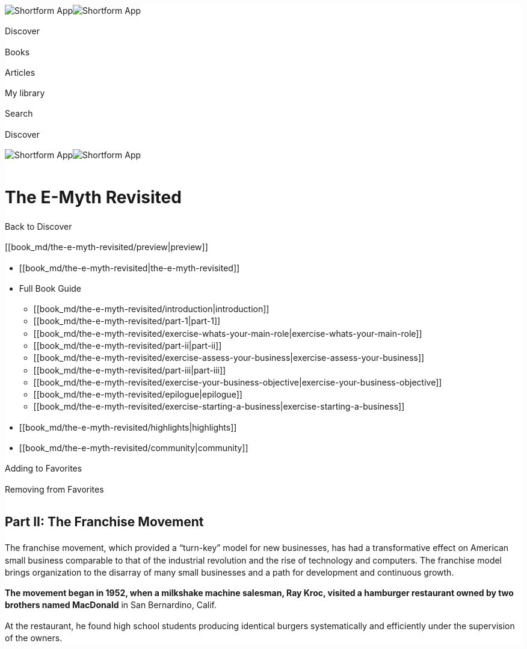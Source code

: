 ![Shortform App](/img/logo.36a2399e.svg)![Shortform App](/img/logo-dark.70c1b072.svg)

Discover

Books

Articles

My library

Search

Discover

![Shortform App](/img/logo.36a2399e.svg)![Shortform App](/img/logo-dark.70c1b072.svg)

# The E-Myth Revisited

Back to Discover

[[book_md/the-e-myth-revisited/preview|preview]]

  * [[book_md/the-e-myth-revisited|the-e-myth-revisited]]
  * Full Book Guide

    * [[book_md/the-e-myth-revisited/introduction|introduction]]
    * [[book_md/the-e-myth-revisited/part-1|part-1]]
    * [[book_md/the-e-myth-revisited/exercise-whats-your-main-role|exercise-whats-your-main-role]]
    * [[book_md/the-e-myth-revisited/part-ii|part-ii]]
    * [[book_md/the-e-myth-revisited/exercise-assess-your-business|exercise-assess-your-business]]
    * [[book_md/the-e-myth-revisited/part-iii|part-iii]]
    * [[book_md/the-e-myth-revisited/exercise-your-business-objective|exercise-your-business-objective]]
    * [[book_md/the-e-myth-revisited/epilogue|epilogue]]
    * [[book_md/the-e-myth-revisited/exercise-starting-a-business|exercise-starting-a-business]]
  * [[book_md/the-e-myth-revisited/highlights|highlights]]
  * [[book_md/the-e-myth-revisited/community|community]]



Adding to Favorites 

Removing from Favorites 

## Part II: The Franchise Movement

The franchise movement, which provided a “turn-key” model for new businesses, has had a transformative effect on American small business comparable to that of the industrial revolution and the rise of technology and computers. The franchise model brings organization to the disarray of many small businesses and a path for development and continuous growth.

**The movement began in 1952, when a milkshake machine salesman, Ray Kroc, visited a hamburger restaurant owned by two brothers named MacDonald** in San Bernardino, Calif.

At the restaurant, he found high school students producing identical burgers systematically and efficiently under the supervision of the owners.
